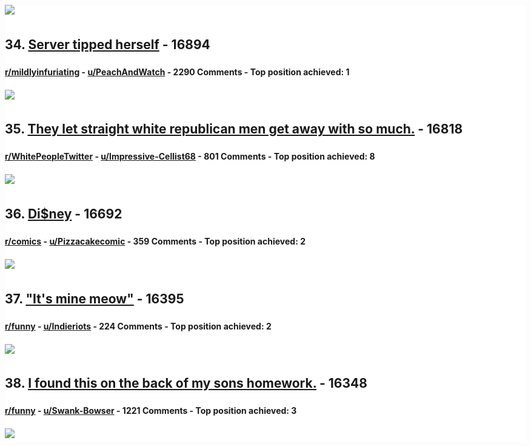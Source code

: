 <a href="https://www.businessinsider.com/troy-nehls-senate-border-security-deal-biden-2024-1"><img src="https://b.thumbs.redditmedia.com/zpJmQdtzyQmdFXkZp3cSbZy0pUIqCyb7o1m7MrvaeLI.jpg"></img></a>

## 34. [Server tipped herself](http://reddit.com/r/mildlyinfuriating/comments/18yv9o4/server_tipped_herself/) - 16894
#### [r/mildlyinfuriating](http://reddit.com/r/mildlyinfuriating) - [u/PeachAndWatch](http://reddit.com/u/PeachAndWatch) - 2290 Comments - Top position achieved: 1

<a href="https://i.redd.it/w3wixjqp6jac1.jpeg"><img src="https://b.thumbs.redditmedia.com/Wx-oc79IRNPuyMsG1qXZP-E6r0VEagW99ap4H5QFRok.jpg"></img></a>

## 35. [They let straight white republican men get away with so much.](http://reddit.com/r/WhitePeopleTwitter/comments/18yc8n0/they_let_straight_white_republican_men_get_away/) - 16818
#### [r/WhitePeopleTwitter](http://reddit.com/r/WhitePeopleTwitter) - [u/Impressive-Cellist68](http://reddit.com/u/Impressive-Cellist68) - 801 Comments - Top position achieved: 8

<a href="https://i.redd.it/6yufijd25fac1.jpeg"><img src="https://b.thumbs.redditmedia.com/ffSfAl48LZzWGMwqZXZpU7548ok2i0DaNze_148RZyw.jpg"></img></a>

## 36. [Di$ney](http://reddit.com/r/comics/comments/18yc87d/diney/) - 16692
#### [r/comics](http://reddit.com/r/comics) - [u/Pizzacakecomic](http://reddit.com/u/Pizzacakecomic) - 359 Comments - Top position achieved: 2

<a href="https://www.reddit.com/gallery/18yc87d"><img src="https://b.thumbs.redditmedia.com/qKTk7O4ZtznWcTnK8mFS_c50D9YFVbzLUAh2cA4BsAo.jpg"></img></a>

## 37. ["It's mine meow"](http://reddit.com/r/funny/comments/18yrbr2/its_mine_meow/) - 16395
#### [r/funny](http://reddit.com/r/funny) - [u/Indieriots](http://reddit.com/u/Indieriots) - 224 Comments - Top position achieved: 2

<a href="https://v.redd.it/jmvm0cuobiac1"><img src="https://external-preview.redd.it/dzgxbHkxbm9iaWFjMautg1IepT_N6P3eqrs0DK4GrITjGivjSoxbKWwefBOe.png?width=140&amp;height=140&amp;crop=140:140,smart&amp;format=jpg&amp;v=enabled&amp;lthumb=true&amp;s=3d4656bccca607d0a2947df2b6fbb01a61c08d81"></img></a>

## 38. [I found this on the back of my sons homework.](http://reddit.com/r/funny/comments/18ylnng/i_found_this_on_the_back_of_my_sons_homework/) - 16348
#### [r/funny](http://reddit.com/r/funny) - [u/Swank-Bowser](http://reddit.com/u/Swank-Bowser) - 1221 Comments - Top position achieved: 3

<a href="https://i.redd.it/dhaazv5m6hac1.jpeg"><img src="https://b.thumbs.redditmedia.com/ICVvGGKI2kdXzK5hMYJppUY8BcGizd7dE7NteDjFvXo.jpg"></img></a>
